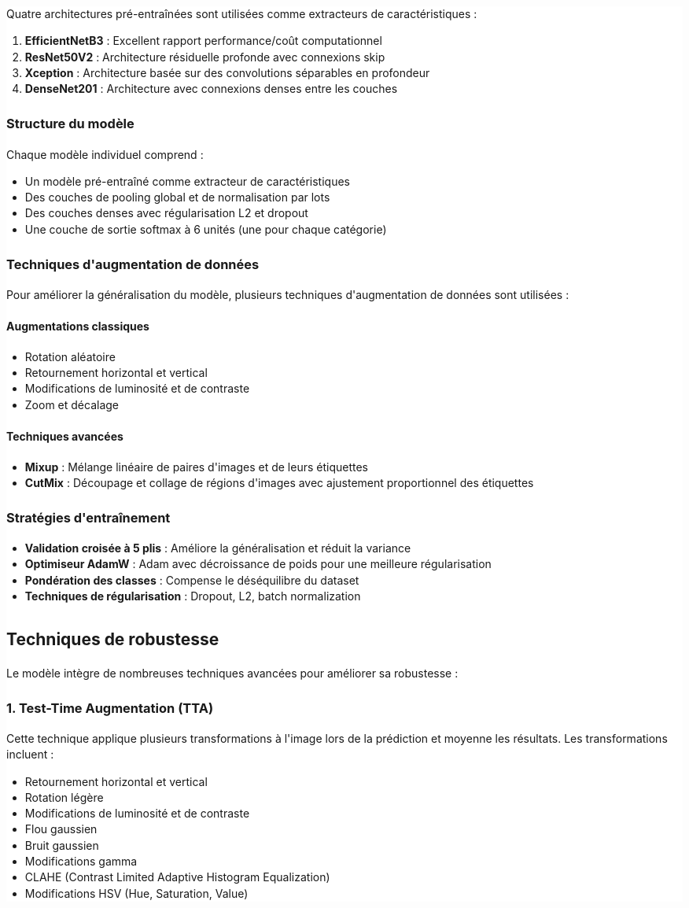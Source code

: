 Quatre architectures pré-entraînées sont utilisées comme extracteurs de caractéristiques :
1. **EfficientNetB3** : Excellent rapport performance/coût computationnel
2. **ResNet50V2** : Architecture résiduelle profonde avec connexions skip
3. **Xception** : Architecture basée sur des convolutions séparables en profondeur
4. **DenseNet201** : Architecture avec connexions denses entre les couches

### Structure du modèle

Chaque modèle individuel comprend :
- Un modèle pré-entraîné comme extracteur de caractéristiques
- Des couches de pooling global et de normalisation par lots
- Des couches denses avec régularisation L2 et dropout
- Une couche de sortie softmax à 6 unités (une pour chaque catégorie)

### Techniques d'augmentation de données

Pour améliorer la généralisation du modèle, plusieurs techniques d'augmentation de données sont utilisées :

#### Augmentations classiques
- Rotation aléatoire
- Retournement horizontal et vertical
- Modifications de luminosité et de contraste
- Zoom et décalage

#### Techniques avancées
- **Mixup** : Mélange linéaire de paires d'images et de leurs étiquettes
- **CutMix** : Découpage et collage de régions d'images avec ajustement proportionnel des étiquettes

### Stratégies d'entraînement

- **Validation croisée à 5 plis** : Améliore la généralisation et réduit la variance
- **Optimiseur AdamW** : Adam avec décroissance de poids pour une meilleure régularisation
- **Pondération des classes** : Compense le déséquilibre du dataset
- **Techniques de régularisation** : Dropout, L2, batch normalization

## Techniques de robustesse

Le modèle intègre de nombreuses techniques avancées pour améliorer sa robustesse :

### 1. Test-Time Augmentation (TTA)

Cette technique applique plusieurs transformations à l'image lors de la prédiction et moyenne les résultats. Les transformations incluent :
- Retournement horizontal et vertical
- Rotation légère
- Modifications de luminosité et de contraste
- Flou gaussien
- Bruit gaussien
- Modifications gamma
- CLAHE (Contrast Limited Adaptive Histogram Equalization)
- Modifications HSV (Hue, Saturation, Value)
